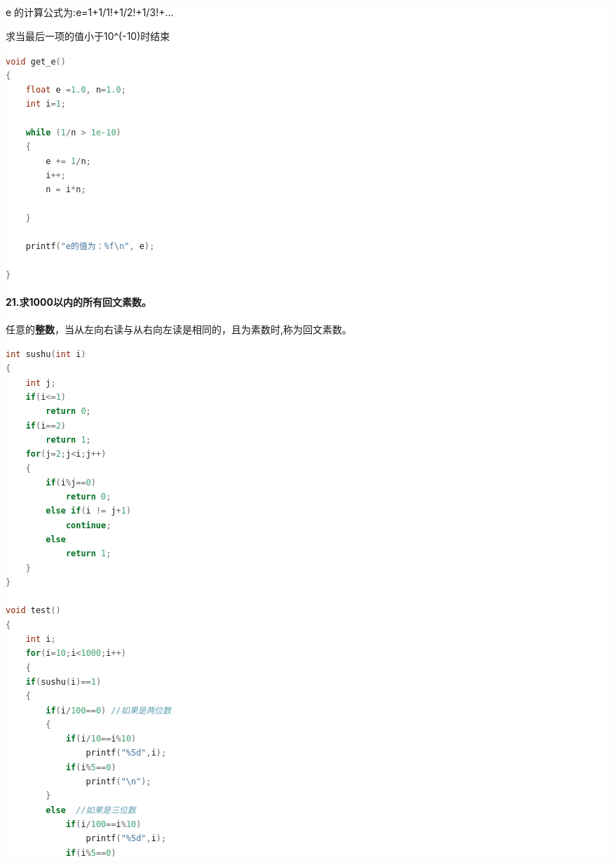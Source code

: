 e 的计算公式为:e=1+1/1!+1/2!+1/3!+...

求当最后一项的值小于10^(-10)时结束

```c
void get_e()
{
	float e =1.0, n=1.0;
	int i=1;

	while (1/n > 1e-10)
	{
		e += 1/n;
		i++;
		n = i*n;

	}

	printf("e的值为：%f\n", e);

}
```





#### 21.求1000以内的所有回文素数。

任意的**整数**，当从左向右读与从右向左读是相同的，且为素数时,称为回文素数。

```c
int sushu(int i)
{
    int j;
    if(i<=1)
        return 0;
    if(i==2)
        return 1;
    for(j=2;j<i;j++)
    {
        if(i%j==0)
            return 0;
        else if(i != j+1)
            continue;
        else
            return 1;
    }
}

void test()
{
	int i;
    for(i=10;i<1000;i++)
	{
	if(sushu(i)==1)
	{
		if(i/100==0) //如果是两位数
		{
			if(i/10==i%10)
				printf("%5d",i);
			if(i%5==0)
				printf("\n");
		}
		else  //如果是三位数
			if(i/100==i%10)
				printf("%5d",i);
			if(i%5==0)
```